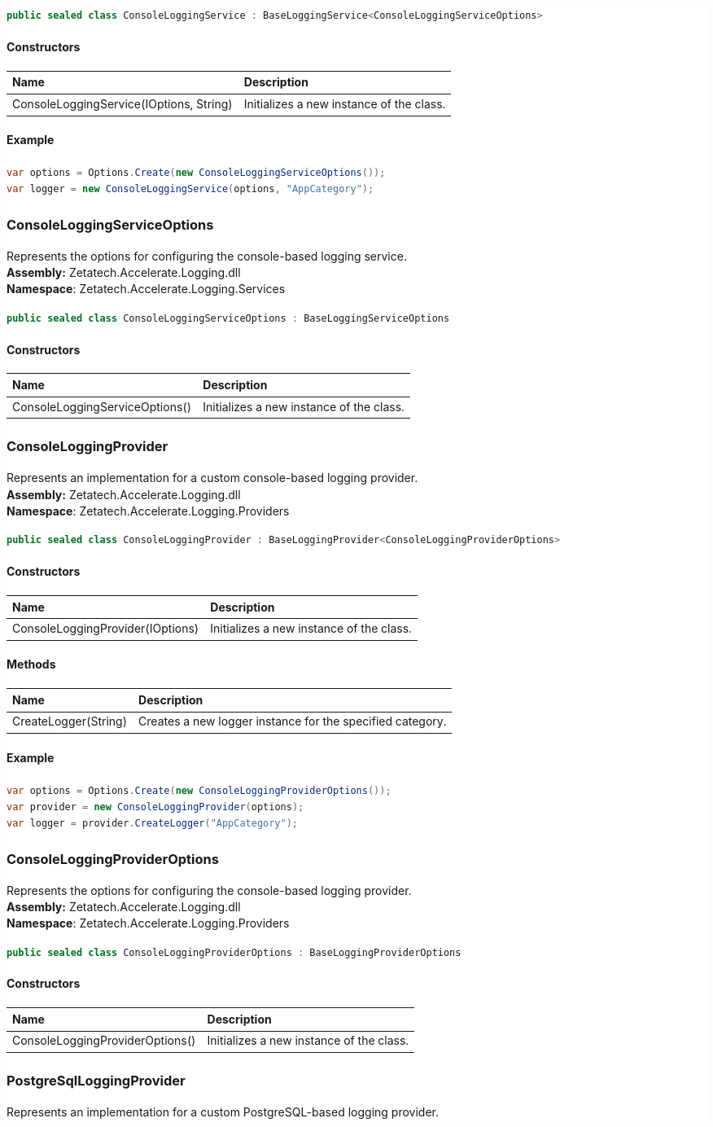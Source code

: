 ```csharp
public sealed class ConsoleLoggingService : BaseLoggingService<ConsoleLoggingServiceOptions>
```
#### Constructors
| Name                                    | Description                              |
|:----------------------------------------|:-----------------------------------------|
| ConsoleLoggingService(IOptions, String) | Initializes a new instance of the class. |
#### Example
```csharp
var options = Options.Create(new ConsoleLoggingServiceOptions());
var logger = new ConsoleLoggingService(options, "AppCategory");
```
### ConsoleLoggingServiceOptions
Represents the options for configuring the console-based logging service.  
**Assembly:** Zetatech.Accelerate.Logging.dll  
**Namespace**: Zetatech.Accelerate.Logging.Services  
```csharp
public sealed class ConsoleLoggingServiceOptions : BaseLoggingServiceOptions
```
#### Constructors
| Name                           | Description                              |
|:-------------------------------|:-----------------------------------------|
| ConsoleLoggingServiceOptions() | Initializes a new instance of the class. |
### ConsoleLoggingProvider
Represents an implementation for a custom console-based logging provider.  
**Assembly:** Zetatech.Accelerate.Logging.dll  
**Namespace**: Zetatech.Accelerate.Logging.Providers  
```csharp
public sealed class ConsoleLoggingProvider : BaseLoggingProvider<ConsoleLoggingProviderOptions>
```
#### Constructors
| Name                             | Description                              |
|:---------------------------------|:-----------------------------------------|
| ConsoleLoggingProvider(IOptions) | Initializes a new instance of the class. |
#### Methods
| Name                 | Description                                               |
|:---------------------|:----------------------------------------------------------|
| CreateLogger(String) | Creates a new logger instance for the specified category. |
#### Example
```csharp
var options = Options.Create(new ConsoleLoggingProviderOptions());
var provider = new ConsoleLoggingProvider(options);
var logger = provider.CreateLogger("AppCategory");
```
### ConsoleLoggingProviderOptions
Represents the options for configuring the console-based logging provider.  
**Assembly:** Zetatech.Accelerate.Logging.dll  
**Namespace**: Zetatech.Accelerate.Logging.Providers  
```csharp
public sealed class ConsoleLoggingProviderOptions : BaseLoggingProviderOptions
```
#### Constructors
| Name                            | Description                              |
|:--------------------------------|:-----------------------------------------|
| ConsoleLoggingProviderOptions() | Initializes a new instance of the class. |
### PostgreSqlLoggingProvider
Represents an implementation for a custom PostgreSQL-based logging provider.  